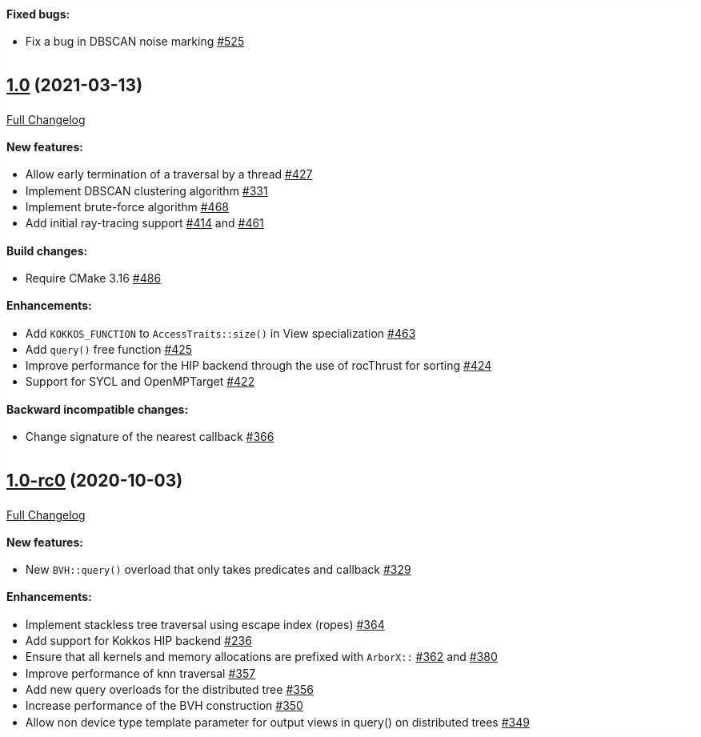 **Fixed bugs:**

- Fix a bug in DBSCAN noise marking [\#525](https://github.com/arborx/ArborX/pull/525)

## [1.0](https://github.com/arborx/arborx/tree/v1.0) (2021-03-13)

[Full Changelog](https://github.com/arborx/arborx/compare/v1.0-rc0...v1.0)

**New features:**

- Allow early termination of a traversal by a thread [\#427](https://github.com/arborx/ArborX/pull/427)
- Implement DBSCAN clustering algorithm [\#331](https://github.com/arborx/ArborX/pull/331)
- Implement brute-force algorithm [\#468](https://github.com/arborx/ArborX/pull/468)
- Add initial ray-tracing support [\#414](https://github.com/arborx/ArborX/pull/414) and [\#461](https://github.com/arborx/ArborX/pull/461)

**Build changes:**

- Require CMake 3.16 [\#486](https://github.com/arborx/ArborX/pull/486)

**Enhancements:**

- Add `KOKKOS_FUNCTION` to `AccessTraits::size()` in View specialization [\#463](https://github.com/arborx/ArborX/pull/463)
- Add `query()` free function [\#425](https://github.com/arborx/ArborX/pull/425)
- Improve performance for the HIP backend through the use of rocThrust for sorting [\#424](https://github.com/arborx/ArborX/pull/424)
- Support for SYCL and OpenMPTarget [\#422](https://github.com/arborx/ArborX/pull/422)

**Backward incompatible changes:**

- Change signature of the nearest callback [\#366](https://github.com/arborx/ArborX/pull/366)

## [1.0-rc0](https://github.com/arborx/arborx/tree/v1.0-rc0) (2020-10-03)

[Full Changelog](https://github.com/arborx/arborx/compare/v0.9-beta...v1.0-rc0)

**New features:**

- New `BVH::query()` overload that only takes predicates and callback [\#329](https://github.com/arborx/ArborX/pull/329)

**Enhancements:**

- Implement stackless tree traversal using escape index (ropes) [\#364](https://github.com/arborx/ArborX/pull/364)
- Add support for Kokkos HIP backend [\#236](https://github.com/arborx/ArborX/pull/236)
- Ensure that all kernels and memory allocations are prefixed with `ArborX::` [\#362](https://github.com/arborx/ArborX/issues/362) and [\#380](https://github.com/arborx/ArborX/pull/380)
- Improve performance of knn traversal [\#357](https://github.com/arborx/ArborX/pull/357)
- Add new query overloads for the distributed tree [\#356](https://github.com/arborx/ArborX/pull/356)
- Increase performance of the BVH construction [\#350](https://github.com/arborx/ArborX/pull/350)
- Allow non device type template parameter for output views in query\(\) on distributed trees [\#349](https://github.com/arborx/ArborX/pull/349)
